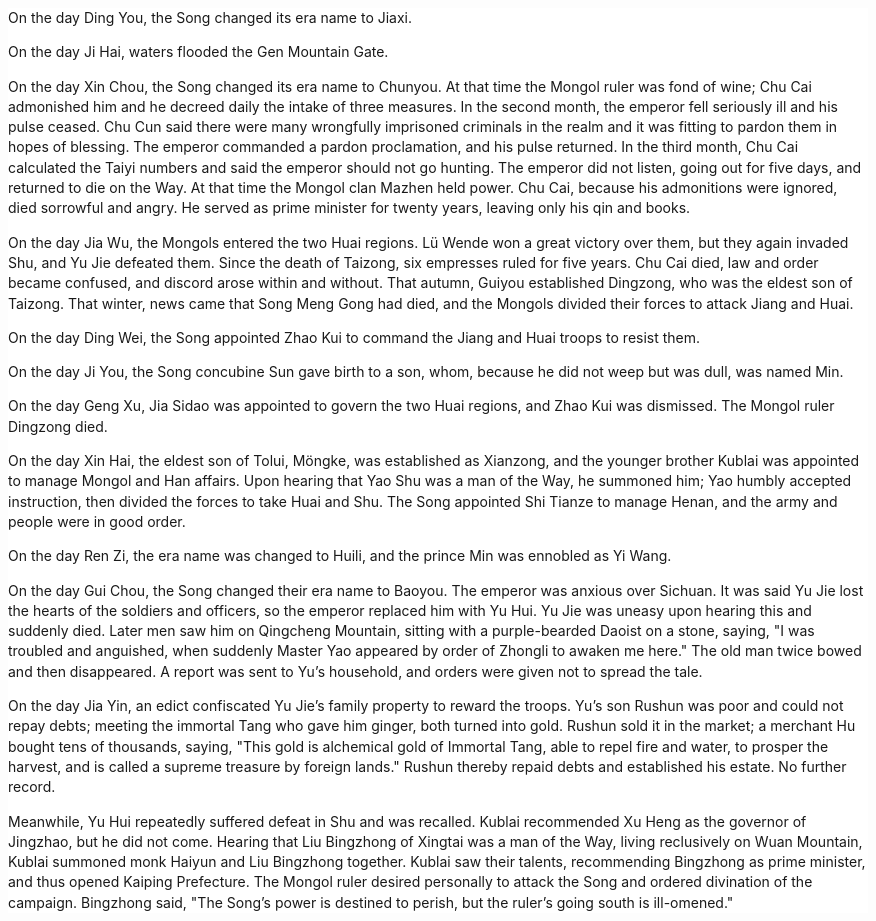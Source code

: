 On the day Ding You, the Song changed its era name to Jiaxi.

On the day Ji Hai, waters flooded the Gen Mountain Gate.

On the day Xin Chou, the Song changed its era name to Chunyou. At that time the Mongol ruler was fond of wine; Chu Cai admonished him and he decreed daily the intake of three measures. In the second month, the emperor fell seriously ill and his pulse ceased. Chu Cun said there were many wrongfully imprisoned criminals in the realm and it was fitting to pardon them in hopes of blessing. The emperor commanded a pardon proclamation, and his pulse returned. In the third month, Chu Cai calculated the Taiyi numbers and said the emperor should not go hunting. The emperor did not listen, going out for five days, and returned to die on the Way. At that time the Mongol clan Mazhen held power. Chu Cai, because his admonitions were ignored, died sorrowful and angry. He served as prime minister for twenty years, leaving only his qin and books.

On the day Jia Wu, the Mongols entered the two Huai regions. Lü Wende won a great victory over them, but they again invaded Shu, and Yu Jie defeated them. Since the death of Taizong, six empresses ruled for five years. Chu Cai died, law and order became confused, and discord arose within and without. That autumn, Guiyou established Dingzong, who was the eldest son of Taizong. That winter, news came that Song Meng Gong had died, and the Mongols divided their forces to attack Jiang and Huai.

On the day Ding Wei, the Song appointed Zhao Kui to command the Jiang and Huai troops to resist them.

On the day Ji You, the Song concubine Sun gave birth to a son, whom, because he did not weep but was dull, was named Min.

On the day Geng Xu, Jia Sidao was appointed to govern the two Huai regions, and Zhao Kui was dismissed. The Mongol ruler Dingzong died.

On the day Xin Hai, the eldest son of Tolui, Möngke, was established as Xianzong, and the younger brother Kublai was appointed to manage Mongol and Han affairs. Upon hearing that Yao Shu was a man of the Way, he summoned him; Yao humbly accepted instruction, then divided the forces to take Huai and Shu. The Song appointed Shi Tianze to manage Henan, and the army and people were in good order.

On the day Ren Zi, the era name was changed to Huili, and the prince Min was ennobled as Yi Wang.

On the day Gui Chou, the Song changed their era name to Baoyou. The emperor was anxious over Sichuan. It was said Yu Jie lost the hearts of the soldiers and officers, so the emperor replaced him with Yu Hui. Yu Jie was uneasy upon hearing this and suddenly died. Later men saw him on Qingcheng Mountain, sitting with a purple-bearded Daoist on a stone, saying, "I was troubled and anguished, when suddenly Master Yao appeared by order of Zhongli to awaken me here." The old man twice bowed and then disappeared. A report was sent to Yu’s household, and orders were given not to spread the tale.

On the day Jia Yin, an edict confiscated Yu Jie’s family property to reward the troops. Yu’s son Rushun was poor and could not repay debts; meeting the immortal Tang who gave him ginger, both turned into gold. Rushun sold it in the market; a merchant Hu bought tens of thousands, saying, "This gold is alchemical gold of Immortal Tang, able to repel fire and water, to prosper the harvest, and is called a supreme treasure by foreign lands." Rushun thereby repaid debts and established his estate. No further record.

Meanwhile, Yu Hui repeatedly suffered defeat in Shu and was recalled. Kublai recommended Xu Heng as the governor of Jingzhao, but he did not come. Hearing that Liu Bingzhong of Xingtai was a man of the Way, living reclusively on Wuan Mountain, Kublai summoned monk Haiyun and Liu Bingzhong together. Kublai saw their talents, recommending Bingzhong as prime minister, and thus opened Kaiping Prefecture. The Mongol ruler desired personally to attack the Song and ordered divination of the campaign. Bingzhong said, "The Song’s power is destined to perish, but the ruler’s going south is ill-omened."
